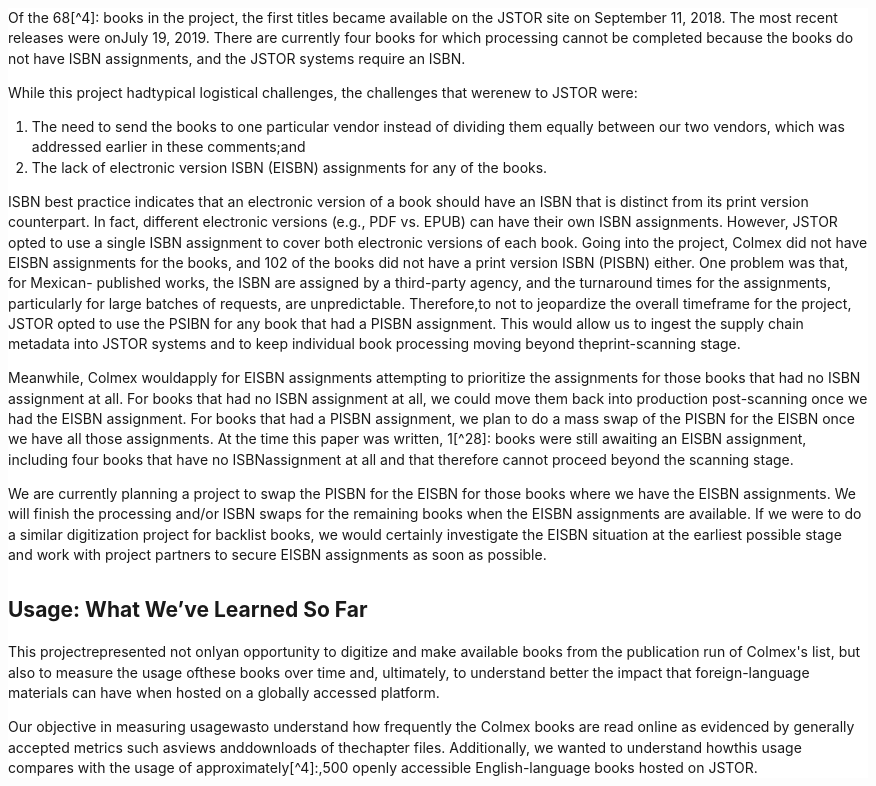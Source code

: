 Of the 68[^4]: books in the project, the first titles became available on the JSTOR site on
September 11, 2018. The most recent releases were onJuly 19, 2019. There are currently
four books for which processing cannot be completed because the books do not have
ISBN assignments, and the JSTOR systems require an ISBN.

While this project hadtypical logistical challenges, the challenges that werenew to
JSTOR were:

1. The need to send the books to one particular vendor instead of dividing them
equally between our two vendors, which was addressed earlier in these
comments;and
2. The lack of electronic version ISBN (EISBN) assignments for any of the books.

ISBN best practice indicates that an electronic version of a book should have an ISBN
that is distinct from its print version counterpart. In fact, different electronic versions
(e.g., PDF vs. EPUB) can have their own ISBN assignments. However, JSTOR opted to
use a single ISBN assignment to cover both electronic versions of each book. Going into
the project, Colmex did not have EISBN assignments for the books, and 102 of the books
did not have a print version ISBN (PISBN) either. One problem was that, for Mexican-
published works, the ISBN are assigned by a third-party agency, and the turnaround
times for the assignments, particularly for large batches of requests, are unpredictable.
Therefore,to not to jeopardize the overall timeframe for the project, JSTOR opted to use
the PSIBN for any book that had a PISBN assignment. This would allow us to ingest the
supply chain metadata into JSTOR systems and to keep individual book processing
moving beyond theprint-scanning stage.

Meanwhile, Colmex wouldapply for EISBN assignments attempting to prioritize the
assignments for those books that had no ISBN assignment at all. For books that had no
ISBN assignment at all, we could move them back into production post-scanning once
we had the EISBN assignment. For books that had a PISBN assignment, we plan to do a
mass swap of the PISBN for the EISBN once we have all those assignments. At the time
this paper was written, 1[^28]: books were still awaiting an EISBN assignment, including
four books that have no ISBNassignment at all and that therefore cannot proceed
beyond the scanning stage.

We are currently planning a project to swap the PISBN for the EISBN for those books
where we have the EISBN assignments. We will finish the processing and/or ISBN
swaps for the remaining books when the EISBN assignments are available. If we were to
do a similar digitization project for backlist books, we would certainly investigate the
EISBN situation at the earliest possible stage and work with project partners to secure
EISBN assignments as soon as possible.

## Usage: What We’ve Learned So Far

This projectrepresented not onlyan opportunity to digitize and make available books
from the publication run of Colmex's list, but also to measure the usage ofthese books
over time and, ultimately, to understand better the impact that foreign-language
materials can have when hosted on a globally accessed platform.

Our objective in measuring usagewasto understand how frequently the Colmex books
are read online as evidenced by generally accepted metrics such asviews anddownloads
of thechapter files. Additionally, we wanted to understand howthis usage compares with
the usage of approximately[^4]:,500 openly accessible English-language books hosted on
JSTOR.
